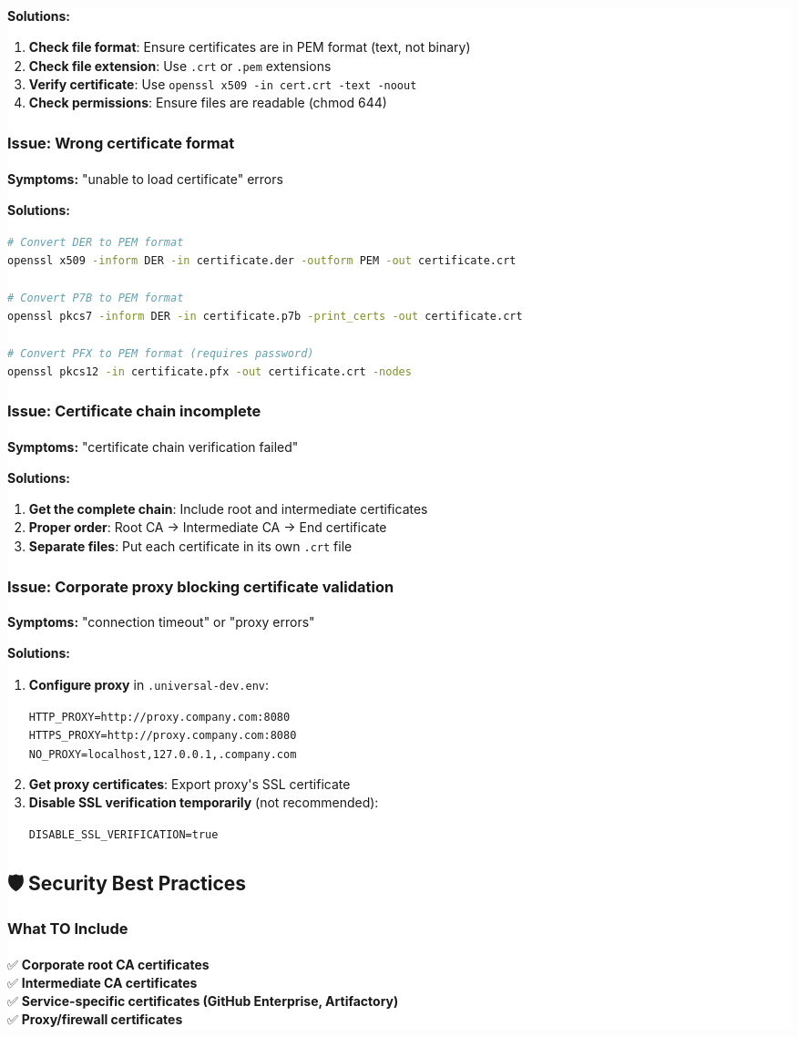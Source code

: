 **Solutions:**
1. **Check file format**: Ensure certificates are in PEM format (text, not binary)
2. **Check file extension**: Use `.crt` or `.pem` extensions
3. **Verify certificate**: Use `openssl x509 -in cert.crt -text -noout`
4. **Check permissions**: Ensure files are readable (chmod 644)

### Issue: Wrong certificate format
**Symptoms:** "unable to load certificate" errors

**Solutions:**
```bash
# Convert DER to PEM format
openssl x509 -inform DER -in certificate.der -outform PEM -out certificate.crt

# Convert P7B to PEM format
openssl pkcs7 -inform DER -in certificate.p7b -print_certs -out certificate.crt

# Convert PFX to PEM format (requires password)
openssl pkcs12 -in certificate.pfx -out certificate.crt -nodes
```

### Issue: Certificate chain incomplete
**Symptoms:** "certificate chain verification failed"

**Solutions:**
1. **Get the complete chain**: Include root and intermediate certificates
2. **Proper order**: Root CA → Intermediate CA → End certificate
3. **Separate files**: Put each certificate in its own `.crt` file

### Issue: Corporate proxy blocking certificate validation
**Symptoms:** "connection timeout" or "proxy errors"

**Solutions:**
1. **Configure proxy** in `.universal-dev.env`:
   ```
   HTTP_PROXY=http://proxy.company.com:8080
   HTTPS_PROXY=http://proxy.company.com:8080
   NO_PROXY=localhost,127.0.0.1,.company.com
   ```
2. **Get proxy certificates**: Export proxy's SSL certificate
3. **Disable SSL verification temporarily** (not recommended):
   ```
   DISABLE_SSL_VERIFICATION=true
   ```

## 🛡️ Security Best Practices

### What TO Include
✅ **Corporate root CA certificates**  
✅ **Intermediate CA certificates**  
✅ **Service-specific certificates (GitHub Enterprise, Artifactory)**  
✅ **Proxy/firewall certificates**
